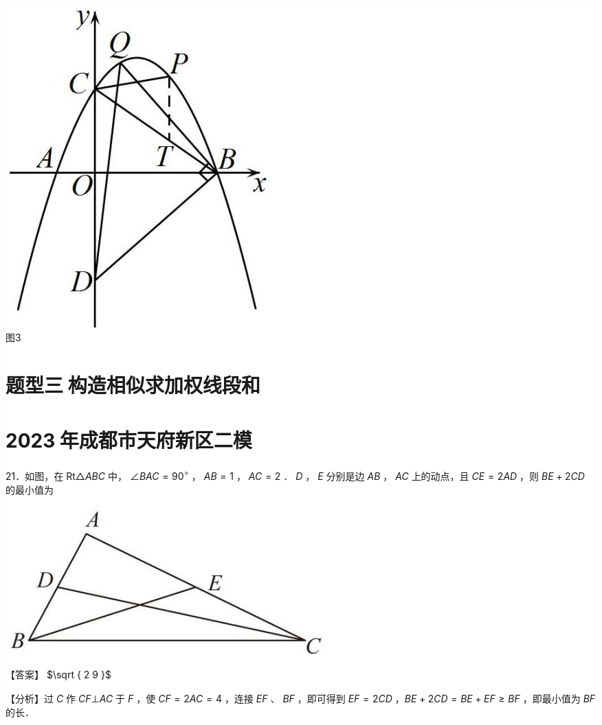 ![](images/8204b490d26d2d356612d75aa0dc28b9a8b463e432e43ee361779815e7167241.jpg)  
图3

# 题型三 构造相似求加权线段和

# 2023 年成都市天府新区二模

21．如图，在 $\mathrm { R t } \triangle A B C$ 中， $\angle B A C = 9 0 ^ { \circ }$ ， $A B = 1$ ， $A C = 2$ ． $D$ ， $E$ 分别是边 $A B$ ， $A C$ 上的动点，且 $C E = 2 A D$ ，则 $B E + 2 C D$ 的最小值为

![](images/298a8a7e6d69a04f4391f227407934e30a902b440c438c206a994303d2c6d913.jpg)

【答案】 $\sqrt { 2 9 }$

【分析】过 $C$ 作 $C F \bot A C$ 于 $F$ ，使 $C F = 2 A C = 4$ ，连接 $E F$ 、 $B F$ ，即可得到 $E F = 2 C D$ ，$B E + 2 C D = B E + E F \geq B F$ ，即最小值为 $B F$ 的长．
